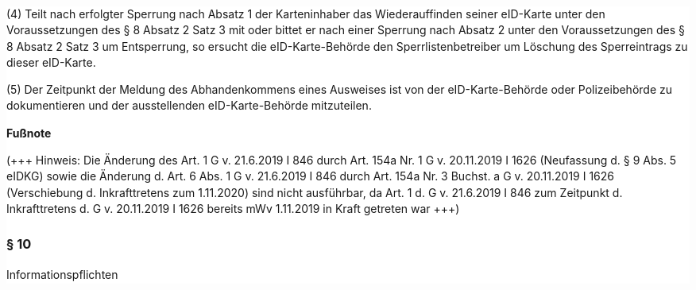 (4) Teilt nach erfolgter Sperrung nach Absatz 1 der Karteninhaber das
Wiederauffinden seiner eID-Karte unter den Voraussetzungen des § 8
Absatz 2 Satz 3 mit oder bittet er nach einer Sperrung nach Absatz 2
unter den Voraussetzungen des § 8 Absatz 2 Satz 3 um Entsperrung, so
ersucht die eID-Karte-Behörde den Sperrlistenbetreiber um Löschung des
Sperreintrags zu dieser eID-Karte.

</div>

<div class="jurAbsatz">

(5) Der Zeitpunkt der Meldung des Abhandenkommens eines Ausweises ist
von der eID-Karte-Behörde oder Polizeibehörde zu dokumentieren und der
ausstellenden eID-Karte-Behörde mitzuteilen.

</div>

</div>

</div>

</div>

<div>

  
**Fußnote**

<div class="jnhtml">

<div>

<div class="jurAbsatz">

(+++ Hinweis: Die Änderung des Art. 1 G v. 21.6.2019 I 846 durch Art.
154a Nr. 1 G v. 20.11.2019 I 1626 (Neufassung d. § 9 Abs. 5 eIDKG) sowie
die Änderung d. Art. 6 Abs. 1 G v. 21.6.2019 I 846 durch Art. 154a Nr. 3
Buchst. a G v. 20.11.2019 I 1626 (Verschiebung d. Inkrafttretens zum
1.11.2020) sind nicht ausführbar, da Art. 1 d. G v. 21.6.2019 I 846 zum
Zeitpunkt d. Inkrafttretens d. G v. 20.11.2019 I 1626 bereits mWv
1.11.2019 in Kraft getreten war +++)

</div>

</div>

</div>

</div>

<span id="BJNR084610019BJNE001101116.html"></span>

### § 10  
Informationspflichten

<div>

<div class="jnhtml">

<div>
